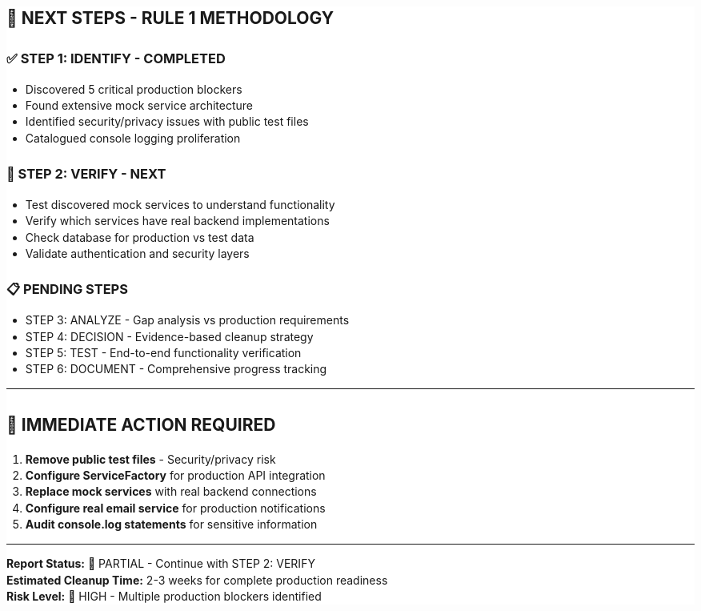 
## 🔄 NEXT STEPS - RULE 1 METHODOLOGY

### ✅ STEP 1: IDENTIFY - COMPLETED
- Discovered 5 critical production blockers
- Found extensive mock service architecture
- Identified security/privacy issues with public test files
- Catalogued console logging proliferation

### 🔄 STEP 2: VERIFY - NEXT
- Test discovered mock services to understand functionality
- Verify which services have real backend implementations  
- Check database for production vs test data
- Validate authentication and security layers

### 📋 PENDING STEPS
- STEP 3: ANALYZE - Gap analysis vs production requirements
- STEP 4: DECISION - Evidence-based cleanup strategy  
- STEP 5: TEST - End-to-end functionality verification
- STEP 6: DOCUMENT - Comprehensive progress tracking

---

## 🚨 IMMEDIATE ACTION REQUIRED

1. **Remove public test files** - Security/privacy risk
2. **Configure ServiceFactory** for production API integration  
3. **Replace mock services** with real backend connections
4. **Configure real email service** for production notifications
5. **Audit console.log statements** for sensitive information

---

**Report Status:** 🔄 PARTIAL - Continue with STEP 2: VERIFY  
**Estimated Cleanup Time:** 2-3 weeks for complete production readiness  
**Risk Level:** 🚨 HIGH - Multiple production blockers identified